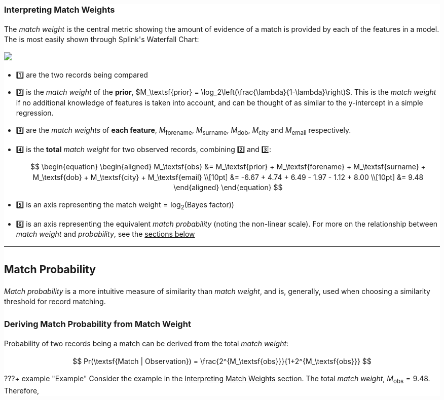 
### Interpreting Match Weights

The _match weight_ is the central metric showing the amount of evidence of a match is provided by each of the features in a model.  
The is most easily shown through Splink's Waterfall Chart:

![](../../img/fellegi_sunter/waterfall.png)

- 1️⃣ are the two records being compared
- 2️⃣ is the _match weight_ of the **prior**, $M_\textsf{prior} = \log_2\left(\frac{\lambda}{1-\lambda}\right)$.
  This is the _match weight_ if no additional knowledge of features is taken into account, and can be thought of as similar to the y-intercept in a simple regression.

- 3️⃣ are the _match weights_ of **each feature**, $M_\textsf{forename}$, $M_\textsf{surname}$, $M_\textsf{dob}$, $M_\textsf{city}$ and $M_\textsf{email}$ respectively.
- 4️⃣ is the **total** _match weight_ for two observed records, combining 2️⃣ and 3️⃣:
    
    $$ 
    \begin{equation}
    \begin{aligned}
        M_\textsf{obs} &= M_\textsf{prior} + M_\textsf{forename} + M_\textsf{surname} + M_\textsf{dob} + M_\textsf{city} + M_\textsf{email} \\[10pt]
         &= -6.67 + 4.74 + 6.49 - 1.97 - 1.12 + 8.00 \\[10pt]
         &= 9.48
    \end{aligned}
    \end{equation}
    $$

- 5️⃣ is an axis representing the $\textsf{match weight} = \log_2(\textsf{Bayes factor})$)

- 6️⃣ is an axis representing the equivalent _match probability_ (noting the non-linear scale). For more on the relationship between _match weight_ and _probability_, see the [sections below](#understanding-the-relationship-between-match-probability-and-match-weight)

<hr>

## Match Probability

_Match probability_ is a more intuitive measure of similarity than _match weight_, and is, generally, used when choosing a similarity threshold for record matching.

### Deriving Match Probability from Match Weight

Probability of two records being a match can be derived from the total _match weight_:

$$
Pr(\textsf{Match | Observation}) = \frac{2^{M_\textsf{obs}}}{1+2^{M_\textsf{obs}}}
$$

???+ example "Example"
    Consider the example in the [Interpreting Match Weights](#interpreting-match-weights) section. 
    The total _match weight_, $M_\textsf{obs} = 9.48$. Therefore,
